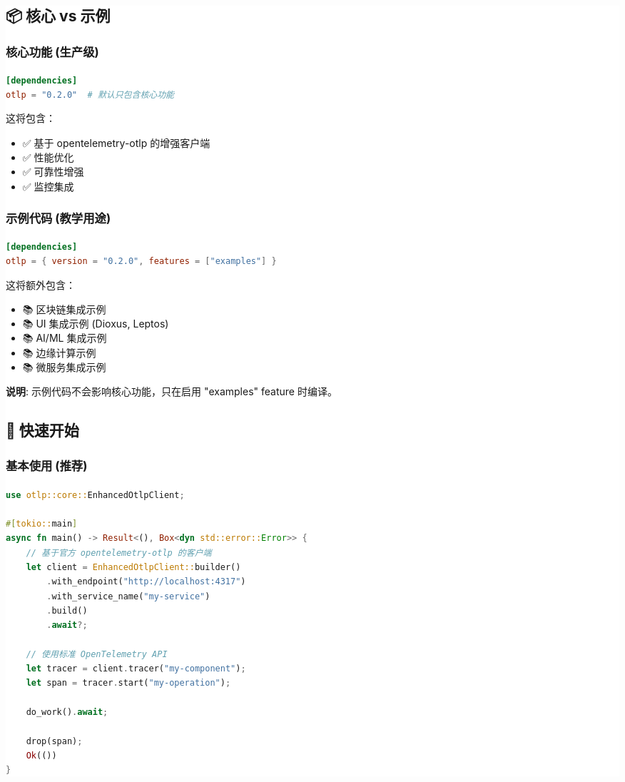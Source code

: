 ## 📦 核心 vs 示例

### 核心功能 (生产级)

```toml
[dependencies]
otlp = "0.2.0"  # 默认只包含核心功能
```

这将包含：
- ✅ 基于 opentelemetry-otlp 的增强客户端
- ✅ 性能优化
- ✅ 可靠性增强
- ✅ 监控集成

### 示例代码 (教学用途)

```toml
[dependencies]
otlp = { version = "0.2.0", features = ["examples"] }
```

这将额外包含：
- 📚 区块链集成示例
- 📚 UI 集成示例 (Dioxus, Leptos)
- 📚 AI/ML 集成示例
- 📚 边缘计算示例
- 📚 微服务集成示例

**说明**: 示例代码不会影响核心功能，只在启用 "examples" feature 时编译。

## 🚀 快速开始

### 基本使用 (推荐)

```rust
use otlp::core::EnhancedOtlpClient;

#[tokio::main]
async fn main() -> Result<(), Box<dyn std::error::Error>> {
    // 基于官方 opentelemetry-otlp 的客户端
    let client = EnhancedOtlpClient::builder()
        .with_endpoint("http://localhost:4317")
        .with_service_name("my-service")
        .build()
        .await?;
    
    // 使用标准 OpenTelemetry API
    let tracer = client.tracer("my-component");
    let span = tracer.start("my-operation");
    
    do_work().await;
    
    drop(span);
    Ok(())
}
```
